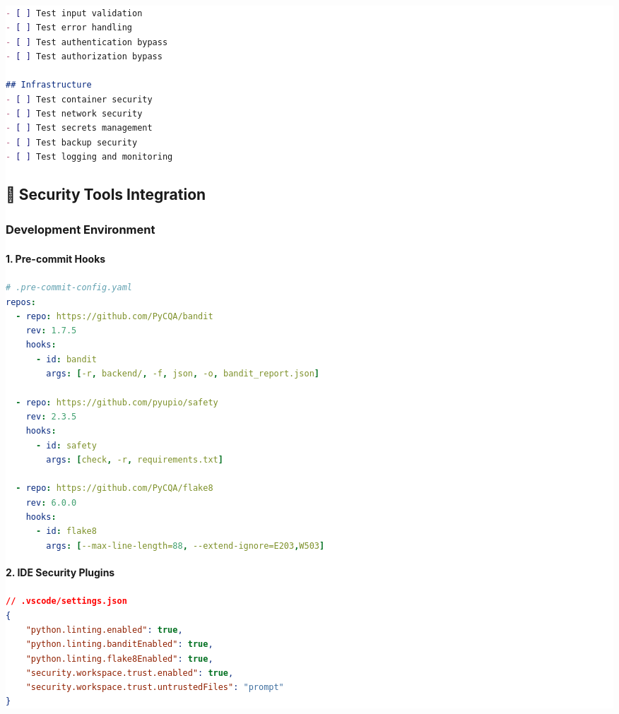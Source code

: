 ```markdown
- [ ] Test input validation
- [ ] Test error handling
- [ ] Test authentication bypass
- [ ] Test authorization bypass

## Infrastructure
- [ ] Test container security
- [ ] Test network security
- [ ] Test secrets management
- [ ] Test backup security
- [ ] Test logging and monitoring
```

## 🔧 Security Tools Integration

### Development Environment

#### 1. Pre-commit Hooks
```yaml
# .pre-commit-config.yaml
repos:
  - repo: https://github.com/PyCQA/bandit
    rev: 1.7.5
    hooks:
      - id: bandit
        args: [-r, backend/, -f, json, -o, bandit_report.json]
  
  - repo: https://github.com/pyupio/safety
    rev: 2.3.5
    hooks:
      - id: safety
        args: [check, -r, requirements.txt]
  
  - repo: https://github.com/PyCQA/flake8
    rev: 6.0.0
    hooks:
      - id: flake8
        args: [--max-line-length=88, --extend-ignore=E203,W503]
```

#### 2. IDE Security Plugins
```json
// .vscode/settings.json
{
    "python.linting.enabled": true,
    "python.linting.banditEnabled": true,
    "python.linting.flake8Enabled": true,
    "security.workspace.trust.enabled": true,
    "security.workspace.trust.untrustedFiles": "prompt"
}
```
